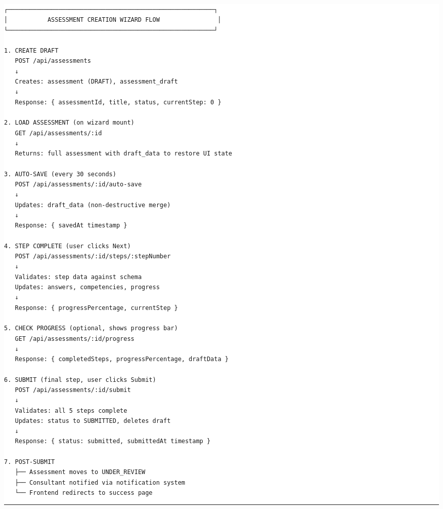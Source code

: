 ```
┌─────────────────────────────────────────────────────────┐
│           ASSESSMENT CREATION WIZARD FLOW                │
└─────────────────────────────────────────────────────────┘

1. CREATE DRAFT
   POST /api/assessments
   ↓
   Creates: assessment (DRAFT), assessment_draft
   ↓
   Response: { assessmentId, title, status, currentStep: 0 }

2. LOAD ASSESSMENT (on wizard mount)
   GET /api/assessments/:id
   ↓
   Returns: full assessment with draft_data to restore UI state

3. AUTO-SAVE (every 30 seconds)
   POST /api/assessments/:id/auto-save
   ↓
   Updates: draft_data (non-destructive merge)
   ↓
   Response: { savedAt timestamp }

4. STEP COMPLETE (user clicks Next)
   POST /api/assessments/:id/steps/:stepNumber
   ↓
   Validates: step data against schema
   Updates: answers, competencies, progress
   ↓
   Response: { progressPercentage, currentStep }

5. CHECK PROGRESS (optional, shows progress bar)
   GET /api/assessments/:id/progress
   ↓
   Response: { completedSteps, progressPercentage, draftData }

6. SUBMIT (final step, user clicks Submit)
   POST /api/assessments/:id/submit
   ↓
   Validates: all 5 steps complete
   Updates: status to SUBMITTED, deletes draft
   ↓
   Response: { status: submitted, submittedAt timestamp }

7. POST-SUBMIT
   ├── Assessment moves to UNDER_REVIEW
   ├── Consultant notified via notification system
   └── Frontend redirects to success page
```

---
